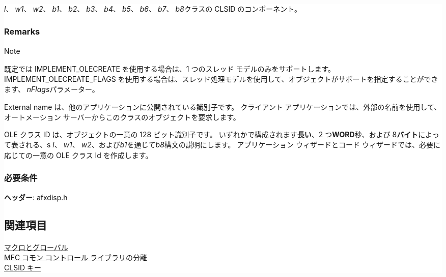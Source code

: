 *l*、 *w1*、 *w2*、 *b1*、 *b2*、 *b3*、 *b4*、 *b5*、 *b6*、 *b7*、 *b8*クラスの CLSID のコンポーネント。

### <a name="remarks"></a>Remarks

> [!NOTE]
>  既定では IMPLEMENT_OLECREATE を使用する場合は、1 つのスレッド モデルのみをサポートします。 IMPLEMENT_OLECREATE_FLAGS を使用する場合は、スレッド処理モデルを使用して、オブジェクトがサポートを指定することができます、 *nFlags*パラメーター。

External name は、他のアプリケーションに公開されている識別子です。 クライアント アプリケーションでは、外部の名前を使用して、オートメーション サーバーからこのクラスのオブジェクトを要求します。

OLE クラス ID は、オブジェクトの一意の 128 ビット識別子です。 いずれかで構成されます**長い**、2 つ**WORD**秒、および 8**バイト**によって表される、s *l*、 *w1*、 *w2*、および*b1*を通じて*b8*構文の説明にします。 アプリケーション ウィザードとコード ウィザードでは、必要に応じての一意の OLE クラス Id を作成します。

### <a name="requirements"></a>必要条件

**ヘッダー**: afxdisp.h

## <a name="see-also"></a>関連項目

[マクロとグローバル](mfc-macros-and-globals.md)<br/>
[MFC コモン コントロール ライブラリの分離](../isolation-of-the-mfc-common-controls-library.md)<br/>
[CLSID キー](/windows/desktop/com/clsid-key-hklm)
